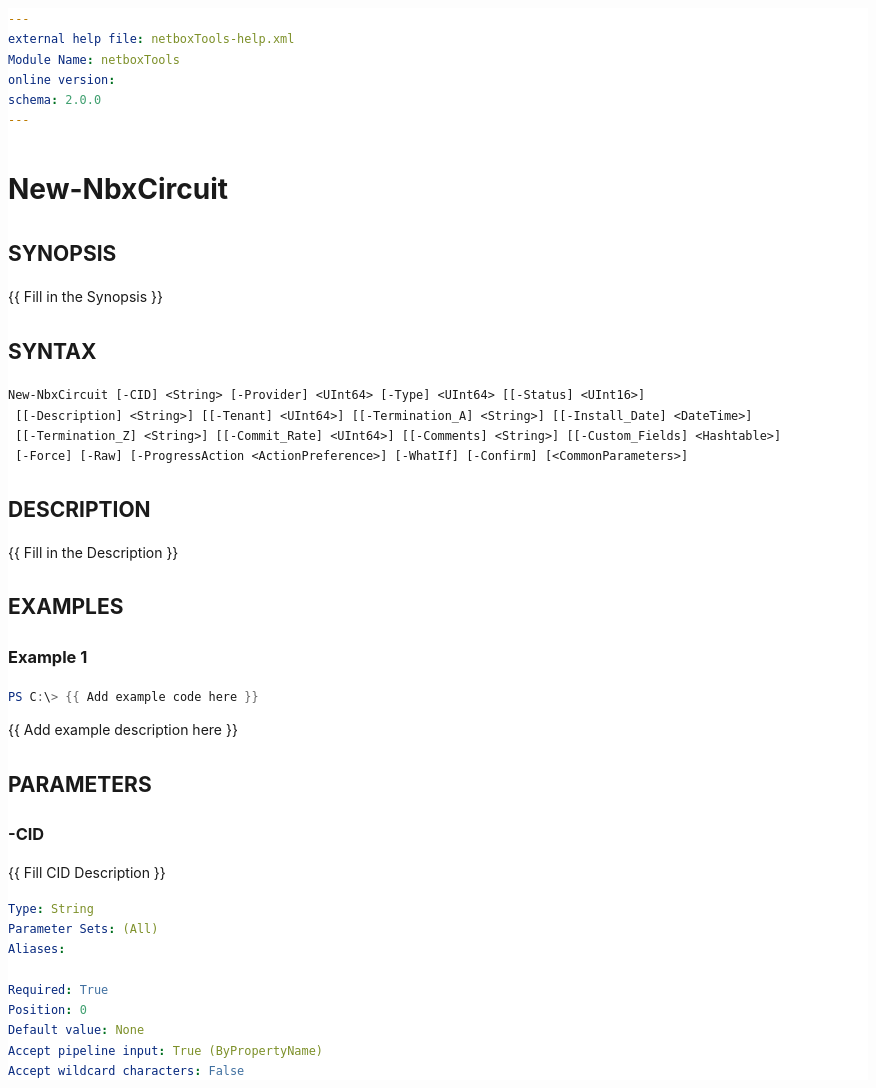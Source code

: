 ```yaml
---
external help file: netboxTools-help.xml
Module Name: netboxTools
online version:
schema: 2.0.0
---
```


# New-NbxCircuit

## SYNOPSIS
{{ Fill in the Synopsis }}

## SYNTAX

```
New-NbxCircuit [-CID] <String> [-Provider] <UInt64> [-Type] <UInt64> [[-Status] <UInt16>]
 [[-Description] <String>] [[-Tenant] <UInt64>] [[-Termination_A] <String>] [[-Install_Date] <DateTime>]
 [[-Termination_Z] <String>] [[-Commit_Rate] <UInt64>] [[-Comments] <String>] [[-Custom_Fields] <Hashtable>]
 [-Force] [-Raw] [-ProgressAction <ActionPreference>] [-WhatIf] [-Confirm] [<CommonParameters>]
```

## DESCRIPTION
{{ Fill in the Description }}

## EXAMPLES

### Example 1
```powershell
PS C:\> {{ Add example code here }}
```

{{ Add example description here }}

## PARAMETERS

### -CID
{{ Fill CID Description }}

```yaml
Type: String
Parameter Sets: (All)
Aliases:

Required: True
Position: 0
Default value: None
Accept pipeline input: True (ByPropertyName)
Accept wildcard characters: False
```
